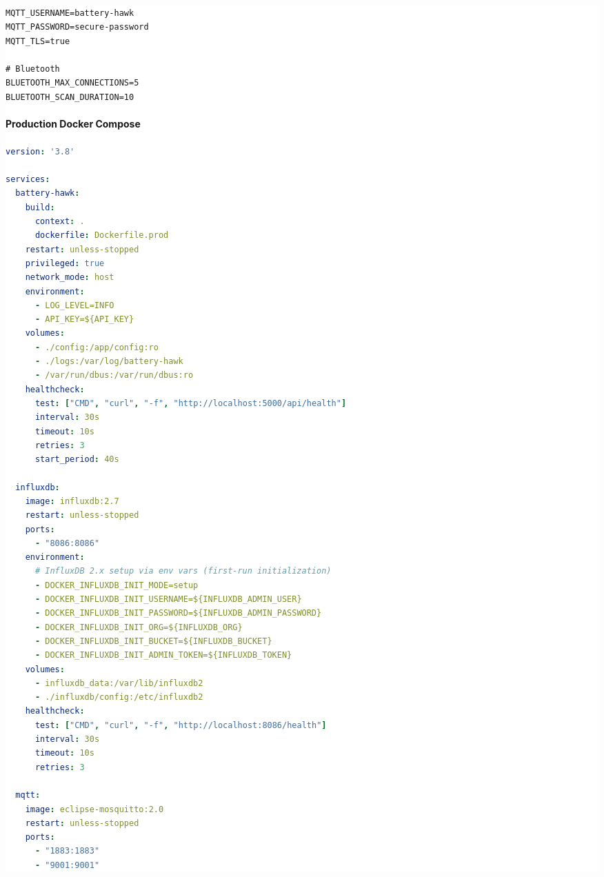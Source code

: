 ```
MQTT_USERNAME=battery-hawk
MQTT_PASSWORD=secure-password
MQTT_TLS=true

# Bluetooth
BLUETOOTH_MAX_CONNECTIONS=5
BLUETOOTH_SCAN_DURATION=10
```

#### Production Docker Compose
```yaml
version: '3.8'

services:
  battery-hawk:
    build:
      context: .
      dockerfile: Dockerfile.prod
    restart: unless-stopped
    privileged: true
    network_mode: host
    environment:
      - LOG_LEVEL=INFO
      - API_KEY=${API_KEY}
    volumes:
      - ./config:/app/config:ro
      - ./logs:/var/log/battery-hawk
      - /var/run/dbus:/var/run/dbus:ro
    healthcheck:
      test: ["CMD", "curl", "-f", "http://localhost:5000/api/health"]
      interval: 30s
      timeout: 10s
      retries: 3
      start_period: 40s

  influxdb:
    image: influxdb:2.7
    restart: unless-stopped
    ports:
      - "8086:8086"
    environment:
      # InfluxDB 2.x setup via env vars (first-run initialization)
      - DOCKER_INFLUXDB_INIT_MODE=setup
      - DOCKER_INFLUXDB_INIT_USERNAME=${INFLUXDB_ADMIN_USER}
      - DOCKER_INFLUXDB_INIT_PASSWORD=${INFLUXDB_ADMIN_PASSWORD}
      - DOCKER_INFLUXDB_INIT_ORG=${INFLUXDB_ORG}
      - DOCKER_INFLUXDB_INIT_BUCKET=${INFLUXDB_BUCKET}
      - DOCKER_INFLUXDB_INIT_ADMIN_TOKEN=${INFLUXDB_TOKEN}
    volumes:
      - influxdb_data:/var/lib/influxdb2
      - ./influxdb/config:/etc/influxdb2
    healthcheck:
      test: ["CMD", "curl", "-f", "http://localhost:8086/health"]
      interval: 30s
      timeout: 10s
      retries: 3

  mqtt:
    image: eclipse-mosquitto:2.0
    restart: unless-stopped
    ports:
      - "1883:1883"
      - "9001:9001"
```